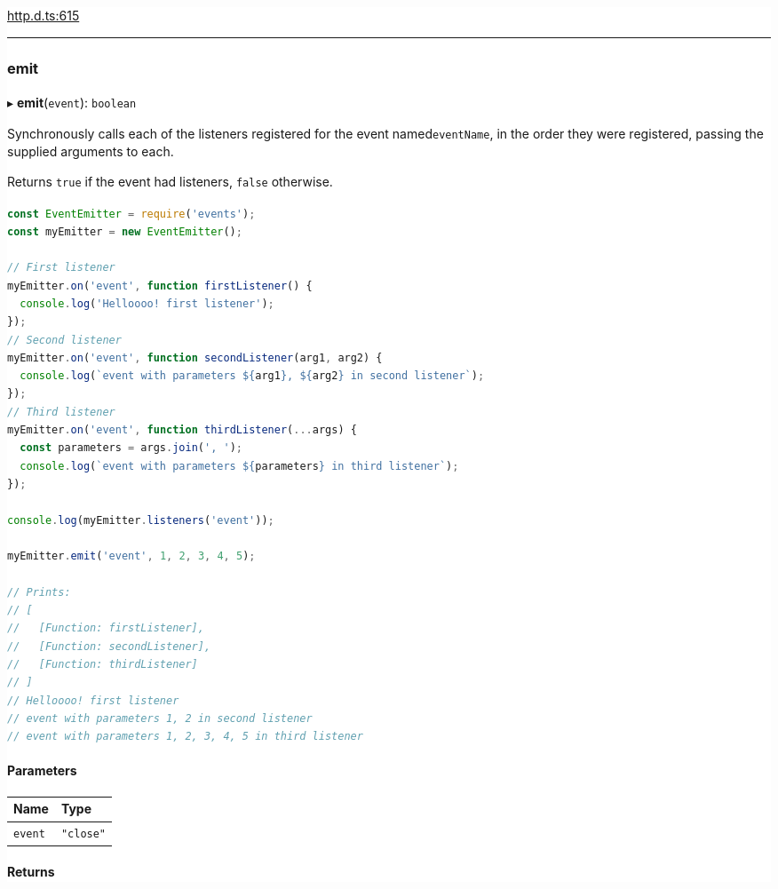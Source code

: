 [http.d.ts:615](https://github.com/valgaze/bun-types/blob/6f8dbf8/http.d.ts#L615)

___

### emit

▸ **emit**(`event`): `boolean`

Synchronously calls each of the listeners registered for the event named`eventName`, in the order they were registered, passing the supplied arguments
to each.

Returns `true` if the event had listeners, `false` otherwise.

```js
const EventEmitter = require('events');
const myEmitter = new EventEmitter();

// First listener
myEmitter.on('event', function firstListener() {
  console.log('Helloooo! first listener');
});
// Second listener
myEmitter.on('event', function secondListener(arg1, arg2) {
  console.log(`event with parameters ${arg1}, ${arg2} in second listener`);
});
// Third listener
myEmitter.on('event', function thirdListener(...args) {
  const parameters = args.join(', ');
  console.log(`event with parameters ${parameters} in third listener`);
});

console.log(myEmitter.listeners('event'));

myEmitter.emit('event', 1, 2, 3, 4, 5);

// Prints:
// [
//   [Function: firstListener],
//   [Function: secondListener],
//   [Function: thirdListener]
// ]
// Helloooo! first listener
// event with parameters 1, 2 in second listener
// event with parameters 1, 2, 3, 4, 5 in third listener
```

#### Parameters

| Name | Type |
| :------ | :------ |
| `event` | ``"close"`` |

#### Returns
